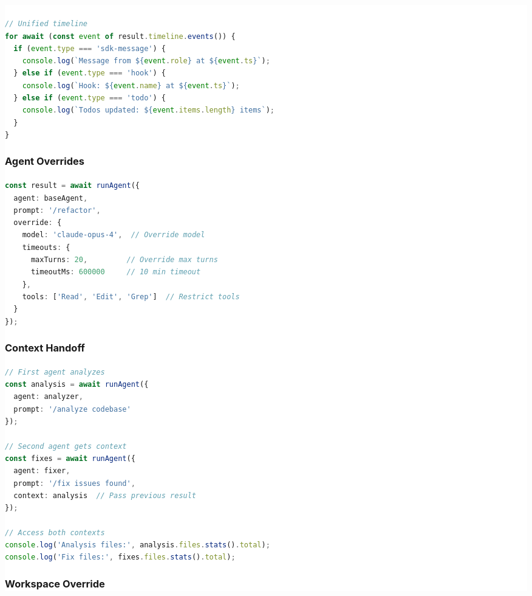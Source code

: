 ```typescript

// Unified timeline
for await (const event of result.timeline.events()) {
  if (event.type === 'sdk-message') {
    console.log(`Message from ${event.role} at ${event.ts}`);
  } else if (event.type === 'hook') {
    console.log(`Hook: ${event.name} at ${event.ts}`);
  } else if (event.type === 'todo') {
    console.log(`Todos updated: ${event.items.length} items`);
  }
}
```

### Agent Overrides

```typescript
const result = await runAgent({
  agent: baseAgent,
  prompt: '/refactor',
  override: {
    model: 'claude-opus-4',  // Override model
    timeouts: {
      maxTurns: 20,         // Override max turns
      timeoutMs: 600000     // 10 min timeout
    },
    tools: ['Read', 'Edit', 'Grep']  // Restrict tools
  }
});
```

### Context Handoff

```typescript
// First agent analyzes
const analysis = await runAgent({
  agent: analyzer,
  prompt: '/analyze codebase'
});

// Second agent gets context
const fixes = await runAgent({
  agent: fixer,
  prompt: '/fix issues found',
  context: analysis  // Pass previous result
});

// Access both contexts
console.log('Analysis files:', analysis.files.stats().total);
console.log('Fix files:', fixes.files.stats().total);
```

### Workspace Override
